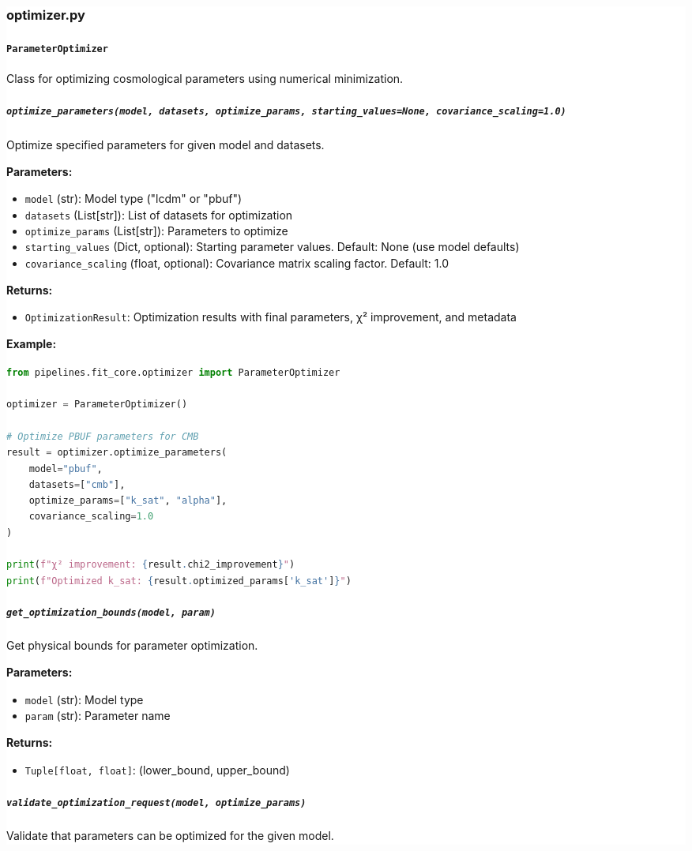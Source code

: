 
### optimizer.py

#### `ParameterOptimizer`

Class for optimizing cosmological parameters using numerical minimization.

##### `optimize_parameters(model, datasets, optimize_params, starting_values=None, covariance_scaling=1.0)`

Optimize specified parameters for given model and datasets.

**Parameters:**
- `model` (str): Model type ("lcdm" or "pbuf")
- `datasets` (List[str]): List of datasets for optimization
- `optimize_params` (List[str]): Parameters to optimize
- `starting_values` (Dict, optional): Starting parameter values. Default: None (use model defaults)
- `covariance_scaling` (float, optional): Covariance matrix scaling factor. Default: 1.0

**Returns:**
- `OptimizationResult`: Optimization results with final parameters, χ² improvement, and metadata

**Example:**
```python
from pipelines.fit_core.optimizer import ParameterOptimizer

optimizer = ParameterOptimizer()

# Optimize PBUF parameters for CMB
result = optimizer.optimize_parameters(
    model="pbuf",
    datasets=["cmb"],
    optimize_params=["k_sat", "alpha"],
    covariance_scaling=1.0
)

print(f"χ² improvement: {result.chi2_improvement}")
print(f"Optimized k_sat: {result.optimized_params['k_sat']}")
```

##### `get_optimization_bounds(model, param)`

Get physical bounds for parameter optimization.

**Parameters:**
- `model` (str): Model type
- `param` (str): Parameter name

**Returns:**
- `Tuple[float, float]`: (lower_bound, upper_bound)

##### `validate_optimization_request(model, optimize_params)`

Validate that parameters can be optimized for the given model.
